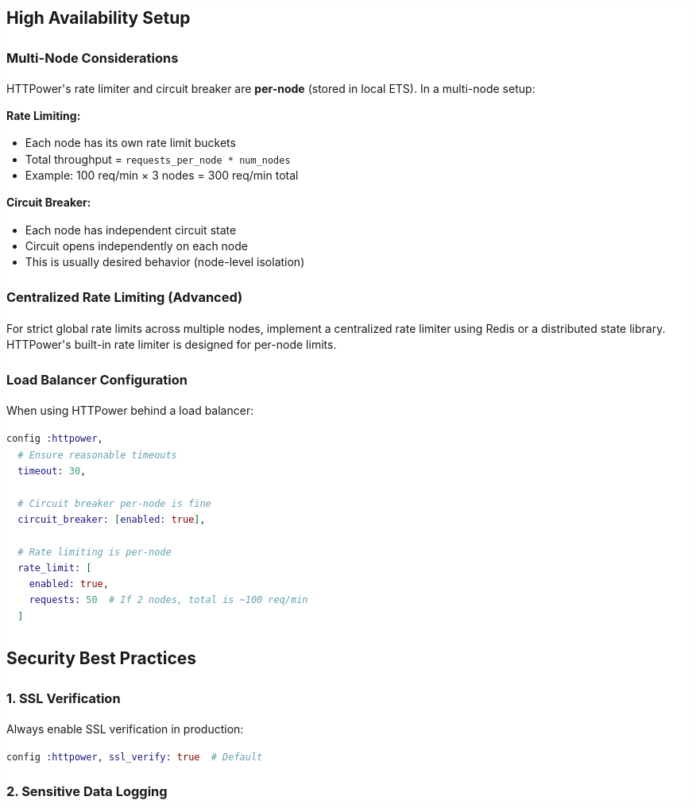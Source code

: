 ## High Availability Setup

### Multi-Node Considerations

HTTPower's rate limiter and circuit breaker are **per-node** (stored in local ETS). In a multi-node setup:

**Rate Limiting:**
- Each node has its own rate limit buckets
- Total throughput = `requests_per_node * num_nodes`
- Example: 100 req/min × 3 nodes = 300 req/min total

**Circuit Breaker:**
- Each node has independent circuit state
- Circuit opens independently on each node
- This is usually desired behavior (node-level isolation)

### Centralized Rate Limiting (Advanced)

For strict global rate limits across multiple nodes, implement a centralized rate limiter using Redis or a distributed state library. HTTPower's built-in rate limiter is designed for per-node limits.

### Load Balancer Configuration

When using HTTPower behind a load balancer:

```elixir
config :httpower,
  # Ensure reasonable timeouts
  timeout: 30,

  # Circuit breaker per-node is fine
  circuit_breaker: [enabled: true],

  # Rate limiting is per-node
  rate_limit: [
    enabled: true,
    requests: 50  # If 2 nodes, total is ~100 req/min
  ]
```

## Security Best Practices

### 1. SSL Verification

Always enable SSL verification in production:

```elixir
config :httpower, ssl_verify: true  # Default
```

### 2. Sensitive Data Logging
